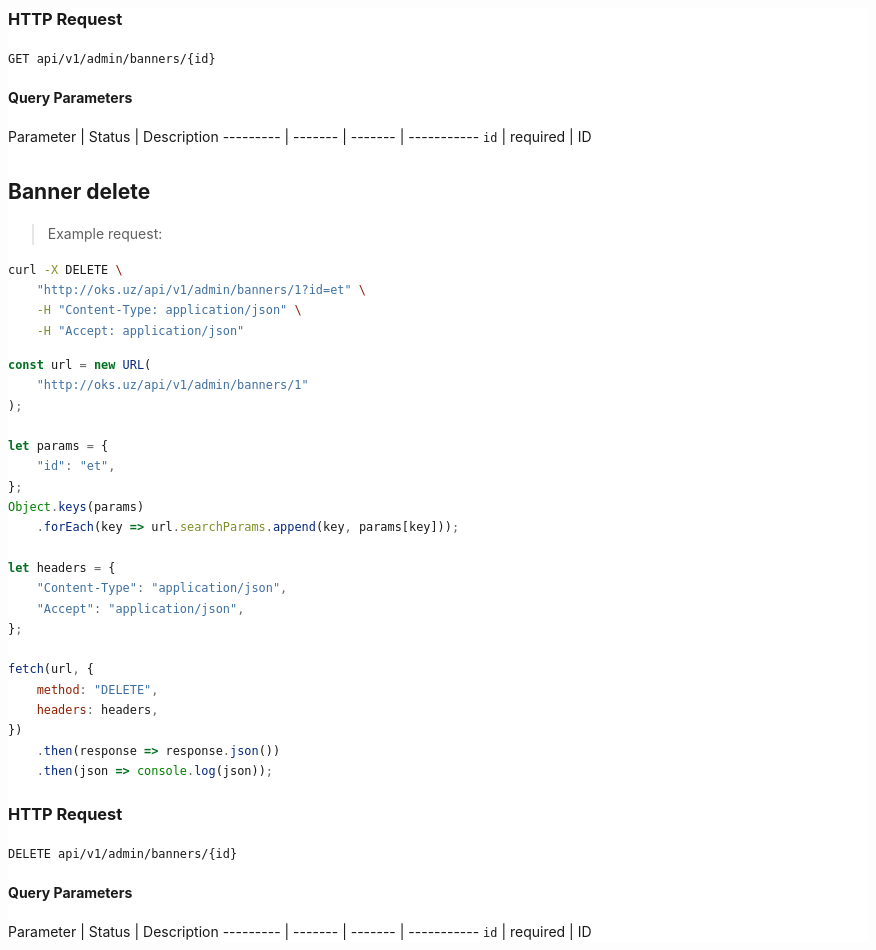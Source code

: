 ### HTTP Request
`GET api/v1/admin/banners/{id}`

#### Query Parameters

Parameter | Status | Description
--------- | ------- | ------- | -----------
    `id` |  required  | ID




## Banner delete

> Example request:

```bash
curl -X DELETE \
    "http://oks.uz/api/v1/admin/banners/1?id=et" \
    -H "Content-Type: application/json" \
    -H "Accept: application/json"
```

```javascript
const url = new URL(
    "http://oks.uz/api/v1/admin/banners/1"
);

let params = {
    "id": "et",
};
Object.keys(params)
    .forEach(key => url.searchParams.append(key, params[key]));

let headers = {
    "Content-Type": "application/json",
    "Accept": "application/json",
};

fetch(url, {
    method: "DELETE",
    headers: headers,
})
    .then(response => response.json())
    .then(json => console.log(json));
```



### HTTP Request
`DELETE api/v1/admin/banners/{id}`

#### Query Parameters

Parameter | Status | Description
--------- | ------- | ------- | -----------
    `id` |  required  | ID
